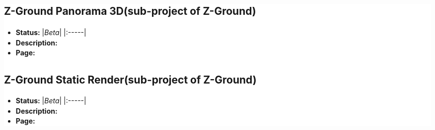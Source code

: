 ## Z-Ground Panorama 3D(sub-project of Z-Ground) ##
  * **Status:** |_Beta_|
|:-----|
  * **Description:**
  * **Page:**

## Z-Ground Static Render(sub-project of Z-Ground) ##
  * **Status:** |_Beta_|
|:-----|
  * **Description:**
  * **Page:**